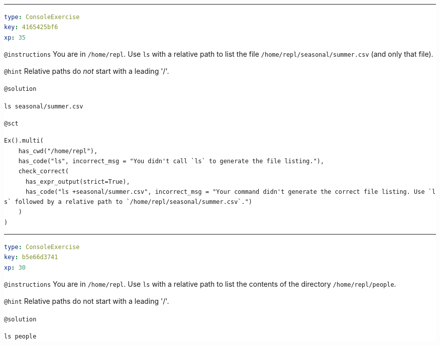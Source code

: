 ***

```yaml
type: ConsoleExercise
key: 4165425bf6
xp: 35
```

`@instructions`
You are in `/home/repl`.
Use `ls` with a relative path
to list the file `/home/repl/seasonal/summer.csv` (and only that file).

`@hint`
Relative paths do *not* start with a leading '/'.

`@solution`
```{shell}
ls seasonal/summer.csv

```

`@sct`
```{python}
Ex().multi(
    has_cwd("/home/repl"),
    has_code("ls", incorrect_msg = "You didn't call `ls` to generate the file listing."), 
    check_correct(
      has_expr_output(strict=True),
      has_code("ls +seasonal/summer.csv", incorrect_msg = "Your command didn't generate the correct file listing. Use `ls` followed by a relative path to `/home/repl/seasonal/summer.csv`.")
    )
)

```

***

```yaml
type: ConsoleExercise
key: b5e66d3741
xp: 30
```

`@instructions`
You are in `/home/repl`.
Use `ls` with a relative path
to list the contents of the directory `/home/repl/people`.

`@hint`
Relative paths do not start with a leading '/'.

`@solution`
```{shell}
ls people

```
